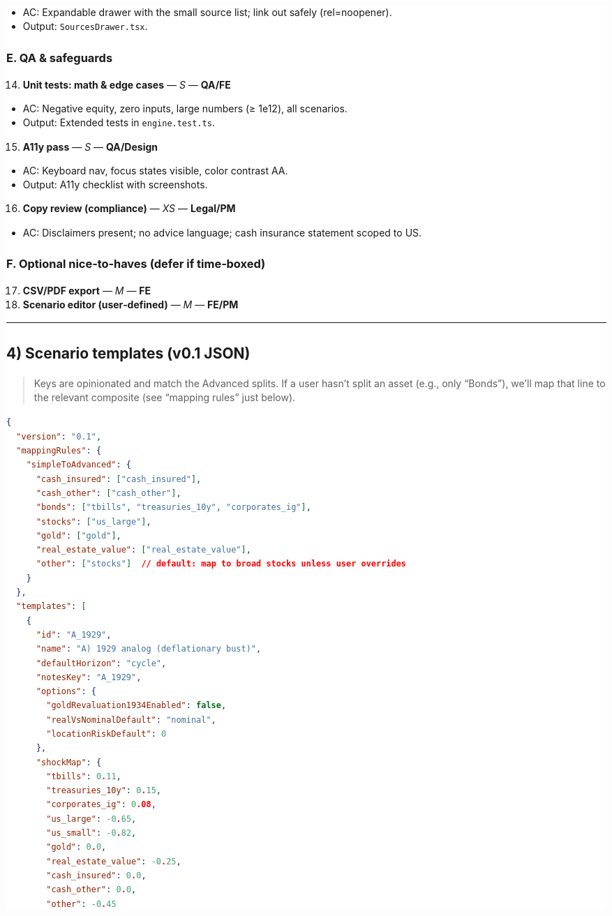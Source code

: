 * AC: Expandable drawer with the small source list; link out safely (rel=noopener).
* Output: `SourcesDrawer.tsx`.

### E. QA & safeguards

14. **Unit tests: math & edge cases** — *S* — **QA/FE**

* AC: Negative equity, zero inputs, large numbers (≥ 1e12), all scenarios.
* Output: Extended tests in `engine.test.ts`.

15. **A11y pass** — *S* — **QA/Design**

* AC: Keyboard nav, focus states visible, color contrast AA.
* Output: A11y checklist with screenshots.

16. **Copy review (compliance)** — *XS* — **Legal/PM**

* AC: Disclaimers present; no advice language; cash insurance statement scoped to US.

### F. Optional nice‑to‑haves (defer if time‑boxed)

17. **CSV/PDF export** — *M* — **FE**
18. **Scenario editor (user‑defined)** — *M* — **FE/PM**

---

## 4) Scenario templates (v0.1 JSON)

> Keys are opinionated and match the Advanced splits. If a user hasn’t split an asset (e.g., only “Bonds”), we’ll map that line to the relevant composite (see “mapping rules” just below).

```json
{
  "version": "0.1",
  "mappingRules": {
    "simpleToAdvanced": {
      "cash_insured": ["cash_insured"],
      "cash_other": ["cash_other"],
      "bonds": ["tbills", "treasuries_10y", "corporates_ig"],
      "stocks": ["us_large"],
      "gold": ["gold"],
      "real_estate_value": ["real_estate_value"],
      "other": ["stocks"]  // default: map to broad stocks unless user overrides
    }
  },
  "templates": [
    {
      "id": "A_1929",
      "name": "A) 1929 analog (deflationary bust)",
      "defaultHorizon": "cycle",
      "notesKey": "A_1929",
      "options": {
        "goldRevaluation1934Enabled": false,
        "realVsNominalDefault": "nominal",
        "locationRiskDefault": 0
      },
      "shockMap": {
        "tbills": 0.11,
        "treasuries_10y": 0.15,
        "corporates_ig": 0.08,
        "us_large": -0.65,
        "us_small": -0.82,
        "gold": 0.0,
        "real_estate_value": -0.25,
        "cash_insured": 0.0,
        "cash_other": 0.0,
        "other": -0.45
```

[1]: https://www.slickcharts.com/dowjones/crash/1929?utm_source=chatgpt.com "Dow Jones 1929 Stock Market Crash Chart - SlickCharts"
[2]: https://pages.stern.nyu.edu/~adamodar/New_Home_Page/datafile/histretSP.html "pages.stern.nyu.edu"
[3]: https://www.gold.org/sites/default/files/documents/after-the-gold-standard/1934jan31.pdf?utm_source=chatgpt.com "1934jan31 - World Gold Council"
[4]: https://www.hbs.edu/ris/Publication%20Files/Anna_tom_59f6af5f-72f2-4a72-9ffa-c604d236cc98.pdf?utm_source=chatgpt.com "Real Estate Prices During the Roaring Twenties and the Great Depression"
[5]: https://www.federalreservehistory.org/essays/stock-market-crash-of-1929?utm_source=chatgpt.com "Stock Market Crash of 1929 - Federal Reserve History"
[6]: https://www.fdic.gov/resources/deposit-insurance/understanding-deposit-insurance?utm_source=chatgpt.com "Understanding Deposit Insurance - FDIC.gov"
[7]: https://www.federalreservehistory.org/essays/banking-panics-1930-31?utm_source=chatgpt.com "Banking Panics of 1930-31 - Federal Reserve History"
[8]: https://www.bls.gov/opub/mlr/2014/article/pdf/one-hundred-years-of-price-change-the-consumer-price-index-and-the-american-inflation-experience.pdf?utm_source=chatgpt.com "One hundred years of price change: the Consumer Price Index and the ..."
[9]: https://www.econ.yale.edu/~shiller/data.htm?utm_source=chatgpt.com "Online Data - Robert Shiller"